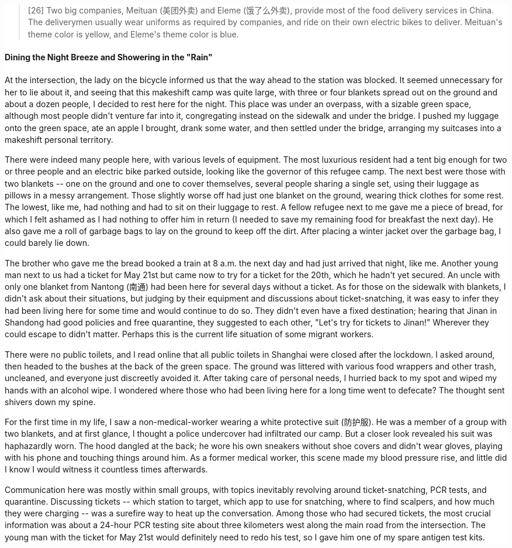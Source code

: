 > [26] Two big companies, Meituan (美团外卖) and Eleme (饿了么外卖), provide most of the food delivery services in China. The deliverymen usually wear uniforms as required by companies, and ride on their own electric bikes to deliver. Meituan's theme color is yellow, and Eleme's theme color is blue.

#### Dining the Night Breeze and Showering in the "Rain"

At the intersection, the lady on the bicycle informed us that the way ahead to the station was blocked. It seemed unnecessary for her to lie about it, and seeing that this makeshift camp was quite large, with three or four blankets spread out on the ground and about a dozen people, I decided to rest here for the night. This place was under an overpass, with a sizable green space, although most people didn't venture far into it, congregating instead on the sidewalk and under the bridge. I pushed my luggage onto the green space, ate an apple I brought, drank some water, and then settled under the bridge, arranging my suitcases into a makeshift personal territory.

There were indeed many people here, with various levels of equipment. The most luxurious resident had a tent big enough for two or three people and an electric bike parked outside, looking like the governor of this refugee camp. The next best were those with two blankets -- one on the ground and one to cover themselves, several people sharing a single set, using their luggage as pillows in a messy arrangement. Those slightly worse off had just one blanket on the ground, wearing thick clothes for some rest. The lowest, like me, had nothing and had to sit on their luggage to rest. A fellow refugee next to me gave me a piece of bread, for which I felt ashamed as I had nothing to offer him in return (I needed to save my remaining food for breakfast the next day). He also gave me a roll of garbage bags to lay on the ground to keep off the dirt. After placing a winter jacket over the garbage bag, I could barely lie down.

The brother who gave me the bread booked a train at 8 a.m. the next day and had just arrived that night, like me. Another young man next to us had a ticket for May 21st but came now to try for a ticket for the 20th, which he hadn't yet secured. An uncle with only one blanket from Nantong (南通) had been here for several days without a ticket. As for those on the sidewalk with blankets, I didn't ask about their situations, but judging by their equipment and discussions about ticket-snatching, it was easy to infer they had been living here for some time and would continue to do so. They didn't even have a fixed destination; hearing that Jinan in Shandong had good policies and free quarantine, they suggested to each other, "Let's try for tickets to Jinan!" Wherever they could escape to didn't matter. Perhaps this is the current life situation of some migrant workers.

There were no public toilets, and I read online that all public toilets in Shanghai were closed after the lockdown. I asked around, then headed to the bushes at the back of the green space. The ground was littered with various food wrappers and other trash, uncleaned, and everyone just discreetly avoided it. After taking care of personal needs, I hurried back to my spot and wiped my hands with an alcohol wipe. I wondered where those who had been living here for a long time went to defecate? The thought sent shivers down my spine.

For the first time in my life, I saw a non-medical-worker wearing a white protective suit (防护服). He was a member of a group with two blankets, and at first glance, I thought a police undercover had infiltrated our camp. But a closer look revealed his suit was haphazardly worn. The hood dangled at the back; he wore his own sneakers without shoe covers and didn't wear gloves, playing with his phone and touching things around him. As a former medical worker, this scene made my blood pressure rise, and little did I know I would witness it countless times afterwards.

Communication here was mostly within small groups, with topics inevitably revolving around ticket-snatching, PCR tests, and quarantine. Discussing tickets -- which station to target, which app to use for snatching, where to find scalpers, and how much they were charging -- was a surefire way to heat up the conversation. Among those who had secured tickets, the most crucial information was about a 24-hour PCR testing site about three kilometers west along the main road from the intersection. The young man with the ticket for May 21st would definitely need to redo his test, so I gave him one of my spare antigen test kits.

